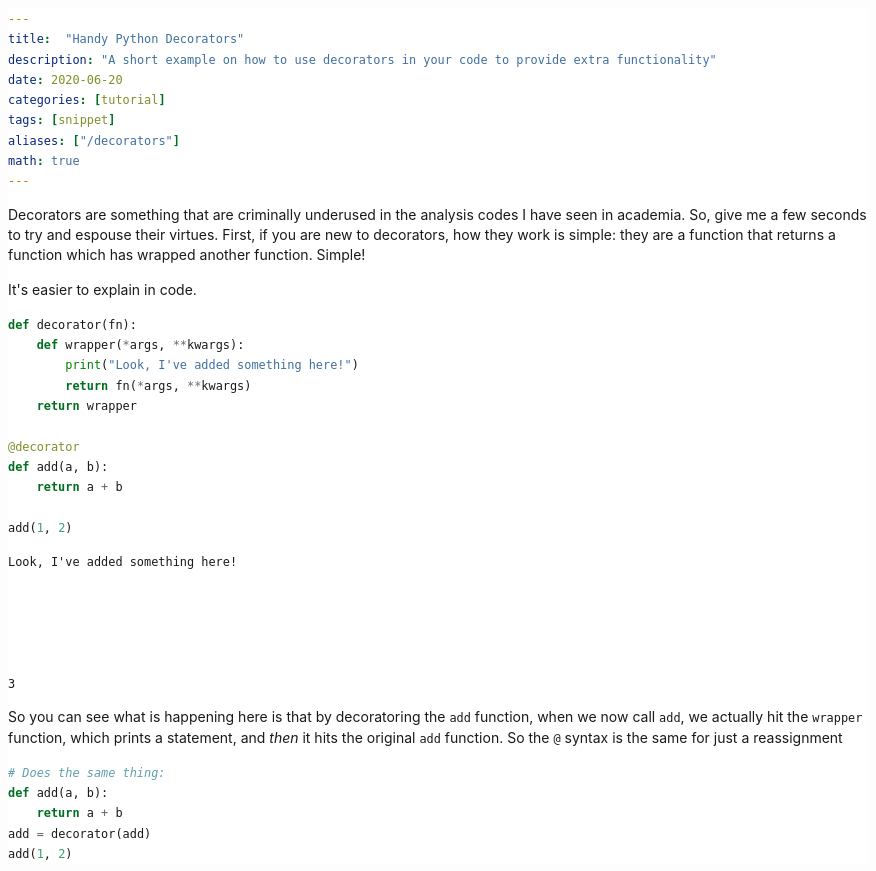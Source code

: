 ```yaml
---
title:  "Handy Python Decorators"
description: "A short example on how to use decorators in your code to provide extra functionality"
date: 2020-06-20
categories: [tutorial]
tags: [snippet]
aliases: ["/decorators"]
math: true
---
```


Decorators are something that are criminally underused in the analysis codes I have seen in academia. So, give me a few seconds to try and espouse their virtues. First, if you are new to decorators, how they work is simple: they are a function that returns a function which has wrapped another function. Simple!

It's easier to explain in code.



<div class="reduced-code width-49" markdown=1>

```python
def decorator(fn):
    def wrapper(*args, **kwargs):
        print("Look, I've added something here!")
        return fn(*args, **kwargs)
    return wrapper

@decorator
def add(a, b):
    return a + b

add(1, 2)
```

</div>


    Look, I've added something here!
    




    3



So you can see what is happening here is that by decoratoring the `add` function, when we now call `add`, we actually hit the `wrapper` function, which prints a statement, and *then* it hits the original `add` function. So the `@` syntax is the same for just a reassignment



<div class="reduced-code width-22" markdown=1>

```python
# Does the same thing:
def add(a, b):
    return a + b
add = decorator(add)
add(1, 2)
```
